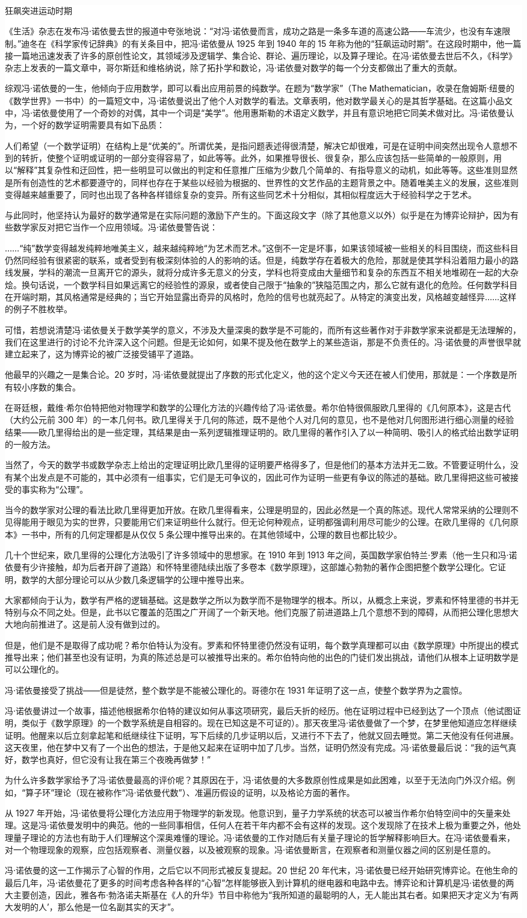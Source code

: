 狂飙突进运动时期

《生活》杂志在发布冯·诺依曼去世的报道中夸张地说：“对冯·诺依曼而言，成功之路是一条多车道的高速公路——车流少，也没有车速限制。”迪冬在《科学家传记辞典》的有关条目中，把冯·诺依曼从 1925 年到 1940 年的 15 年称为他的“狂飙运动时期”。在这段时期中，他一篇接一篇地迅速发表了许多的原创性论文，其领域涉及逻辑学、集合论、群论、遍历理论，以及算子理论。在冯·诺依曼去世后不久，《科学》杂志上发表的一篇文章中，哥尔斯廷和维格纳说，除了拓扑学和数论，冯·诺依曼对数学的每一个分支都做出了重大的贡献。

综观冯·诺依曼的一生，他倾向于应用数学，即可以看出应用前景的纯数学。在题为“数学家”（The Mathematician，收录在詹姆斯·纽曼的《数学世界》一书中）的一篇短文中，冯·诺依曼说出了他个人对数学的看法。文章表明，他对数学最关心的是其哲学基础。在这篇小品文中，冯·诺依曼使用了一个奇妙的对偶，其中一个词是“美学”。他用惠斯勒的术语定义数学，并且有意识地把它同美术做对比。冯·诺依曼认为，一个好的数学证明需要具有如下品质：

人们希望（一个数学证明）在结构上是“优美的”。所谓优美，是指问题表述得很清楚，解决它却很难，可是在证明中间突然出现令人意想不到的转折，使整个证明或证明的一部分变得容易了，如此等等。此外，如果推导很长、很复杂，那么应该包括一些简单的一般原则，用以“解释”其复杂性和迂回性，把一些明显可以做出的判定和任意推广压缩为少数几个简单的、有指导意义的动机，如此等等。这些准则显然是所有创造性的艺术都要遵守的，同样也存在于某些以经验为根据的、世界性的文艺作品的主题背景之中。随着唯美主义的发展，这些准则变得越来越重要了，同时也出现了各种各样错综复杂的变异。所有这些同艺术十分相似，其相似程度远大于经验科学之于艺术。

与此同时，他坚持认为最好的数学通常是在实际问题的激励下产生的。下面这段文字（除了其他意义以外）似乎是在为博弈论辩护，因为有些数学家反对把它当作一个应用领域。冯·诺依曼警告说：

……“纯”数学变得越发纯粹地唯美主义，越来越纯粹地“为艺术而艺术。”这倒不一定是坏事，如果该领域被一些相关的科目围绕，而这些科目仍然同经验有很紧密的联系，或者受到有极深刻体验的人的影响的话。但是，纯数学存在着极大的危险，那就是使其学科沿着阻力最小的路线发展，学科的潮流一旦离开它的源头，就将分成许多无意义的分支，学科也将变成由大量细节和复杂的东西互不相关地堆砌在一起的大杂烩。换句话说，一个数学科目如果远离它的经验性的源泉，或者使自己限于“抽象的”狭隘范围之内，那么它就有退化的危险。任何数学科目在开端时期，其风格通常是经典的；当它开始显露出奇异的风格时，危险的信号也就亮起了。从特定的演变出发，风格越变越怪异……这样的例子不胜枚举。

可惜，若想说清楚冯·诺依曼关于数学美学的意义，不涉及大量深奥的数学是不可能的，而所有这些著作对于非数学家来说都是无法理解的，我们在这里进行的讨论不允许深入这个问题。但是无论如何，如果不提及他在数学上的某些造诣，那是不负责任的。冯·诺依曼的声誉很早就建立起来了，这为博弈论的被广泛接受铺平了道路。

他最早的兴趣之一是集合论。20 岁时，冯·诺依曼就提出了序数的形式化定义，他的这个定义今天还在被人们使用，那就是：一个序数是所有较小序数的集合。

在哥廷根，戴维·希尔伯特把他对物理学和数学的公理化方法的兴趣传给了冯·诺依曼。希尔伯特很佩服欧几里得的《几何原本》，这是古代（大约公元前 300 年）的一本几何书。欧几里得关于几何的陈述，既不是他个人对几何的意见，也不是他对几何图形进行细心测量的经验结果——欧几里得给出的是一些定理，其结果是由一系列逻辑推理证明的。欧几里得的著作引入了以一种简明、吸引人的格式给出数学证明的一般方法。

当然了，今天的数学书或数学杂志上给出的定理证明比欧几里得的证明要严格得多了，但是他们的基本方法并无二致。不管要证明什么，没有某个出发点是不可能的，其中必须有一组事实，它们是无可争议的，因此可作为证明一些更有争议的陈述的基础。欧几里得把这些可被接受的事实称为“公理”。

当今的数学家对公理的看法比欧几里得更加开放。在欧几里得看来，公理是明显的，因此必然是一个真的陈述。现代人常常采纳的公理则不见得能用于眼见为实的世界，只要能用它们来证明些什么就行。但无论何种观点，证明都强调利用尽可能少的公理。在欧几里得的《几何原本》一书中，所有的几何定理都是从仅仅 5 条公理中推导出来的。在其他领域中，公理的数目也都比较少。

几十个世纪来，欧几里得的公理化方法吸引了许多领域中的思想家。在 1910 年到 1913 年之间，英国数学家伯特兰·罗素（他一生只和冯·诺依曼有少许接触，却为后者开辟了道路）和怀特里德陆续出版了多卷本《数学原理》，这部雄心勃勃的著作企图把整个数学公理化。它证明，数学的大部分理论可以从少数几条逻辑学的公理中推导出来。

大家都倾向于认为，数学有严格的逻辑基础。这是数学之所以为数学而不是物理学的根本。所以，从概念上来说，罗素和怀特里德的书并无特别与众不同之处。但是，此书以它覆盖的范围之广开阔了一个新天地。他们克服了前进道路上几个意想不到的障碍，从而把公理化思想大大地向前推进了。这是前人没有做到过的。

但是，他们是不是取得了成功呢？希尔伯特认为没有。罗素和怀特里德仍然没有证明，每个数学真理都可以由《数学原理》中所提出的模式推导出来；他们甚至也没有证明，为真的陈述总是可以被推导出来的。希尔伯特向他的出色的门徒们发出挑战，请他们从根本上证明数学是可以公理化的。

冯·诺依曼接受了挑战——但是徒然，整个数学是不能被公理化的。哥德尔在 1931 年证明了这一点，使整个数学界为之震惊。

冯·诺依曼讲过一个故事，描述他根据希尔伯特的建议如何从事这项研究，最后夭折的经历。他在证明过程中已经到达了一个顶点（他试图证明，类似于《数学原理》的一个数学系统是自相容的。现在已知这是不可证的）。那天夜里冯·诺依曼做了一个梦，在梦里他知道应怎样继续证明。他醒来以后立刻拿起笔和纸继续往下证明，写下后续的几步证明以后，又进行不下去了，他就又回去睡觉。第二天他没有任何进展。这天夜里，他在梦中又有了一个出色的想法，于是他又起来在证明中加了几步。当然，证明仍然没有完成。冯·诺依曼最后说：“我的运气真好，数学也真好，但它没有让我在第三个夜晚再做梦！”

为什么许多数学家给予了冯·诺依曼最高的评价呢？其原因在于，冯·诺依曼的大多数原创性成果是如此困难，以至于无法向门外汉介绍。例如，“算子环”理论（现在被称作“冯·诺依曼代数”）、准遍历假设的证明，以及格论方面的著作。

从 1927 年开始，冯·诺依曼将公理化方法应用于物理学的新发现。他意识到，量子力学系统的状态可以被当作希尔伯特空间中的矢量来处理。这是冯·诺依曼发明中的典范。他的一些同事相信，任何人在若干年内都不会有这样的发现。这个发现除了在技术上极为重要之外，他处理量子理论的方法也有助于人们理解这个深奥难懂的理论。冯·诺依曼的工作对随后有关量子理论的哲学解释影响巨大。在冯·诺依曼看来，对一个物理现象的观察，应包括观察者、测量仪器，以及被观察的现象。冯·诺依曼断言，在观察者和测量仪器之间的区别是任意的。

冯·诺依曼的这一工作揭示了心智的作用，之后它以不同形式被反复提起。20 世纪 20 年代末，冯·诺依曼已经开始研究博弈论。在他生命的最后几年，冯·诺依曼花了更多的时间考虑各种各样的“心智”怎样能够嵌入到计算机的继电器和电路中去。博弈论和计算机是冯·诺依曼的两大主要创造，因此，雅各布·勃洛诺夫斯基在《人的升华》节目中称他为“我所知道的最聪明的人，无人能出其右者。如果把天才定义为‘有两大发明的人’，那么他是一位名副其实的天才”。
